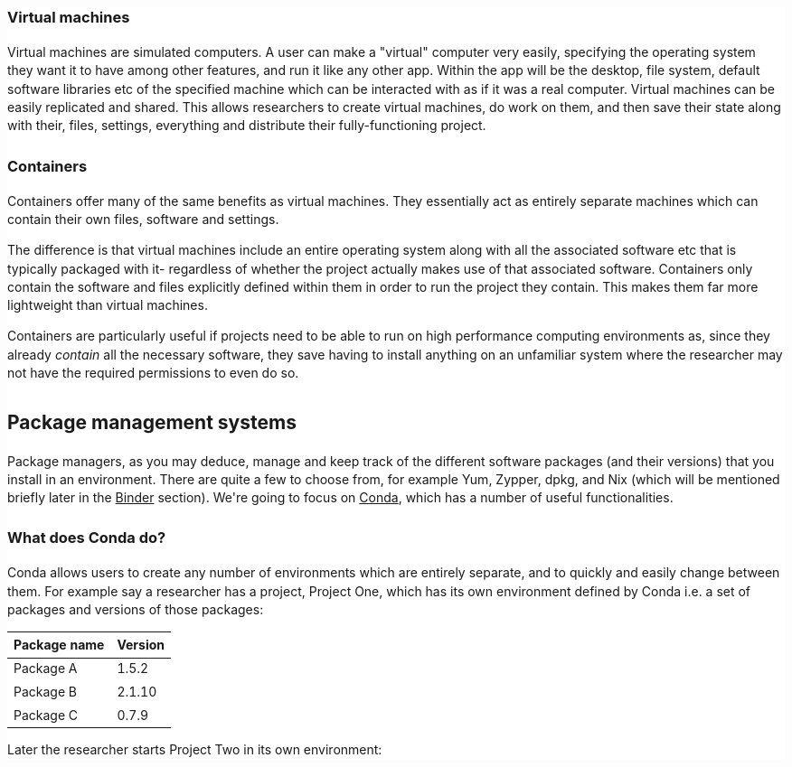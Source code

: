 <a name="Virtual_machines_outline"></a>
### Virtual machines

Virtual machines are simulated computers. A user can make a "virtual" computer very easily, specifying the operating system they want it to have among other features, and run it like any other app. Within the app will be the desktop, file system, default software libraries etc of the specified machine which can be interacted with as if it was a real computer. Virtual machines can be easily replicated and shared. This allows researchers to create virtual machines, do work on them, and then save their state along with their, files, settings, everything and distribute their fully-functioning project.

<a name="Containers_outline"></a>
### Containers

Containers offer many of the same benefits as virtual machines. They essentially act as entirely separate machines which can contain their own files, software and settings.

The difference is that virtual machines include an entire operating system along with all the associated software etc that is typically packaged with it- regardless of whether the project actually makes use of that associated software. Containers only contain the software and files explicitly defined within them in order to run the project they contain. This makes them far more lightweight than virtual machines.

Containers are particularly useful if projects need to be able to run on high performance computing environments as, since they already *contain* all the necessary software, they save having to install anything on an unfamiliar system where the researcher may not have the required permissions to  even do so.

<a name="Package_management_systems"></a>
## Package management systems

Package managers, as you may deduce, manage and keep track of the different software packages (and their versions) that you install in an environment. There are quite a few to choose from, for example Yum, Zypper, dpkg, and Nix (which will be mentioned briefly later in the [Binder](#Binder_section) section). We're going to focus on [Conda](https://conda.io/en/latest/), which has a number of useful functionalities.

<a name="What_does_Conda_do"></a>
### What does Conda do?

Conda allows users to create any number of environments which are entirely separate, and to quickly and easily change between them. For example say a researcher has a project, Project One, which has its own environment defined by Conda i.e. a set of packages and versions of those packages:

| Package name | Version |
| ------------ | ------- |
| Package A    | 1.5.2   |
| Package B    | 2.1.10  |
| Package C    | 0.7.9   |

Later the researcher starts Project Two in its own environment:
